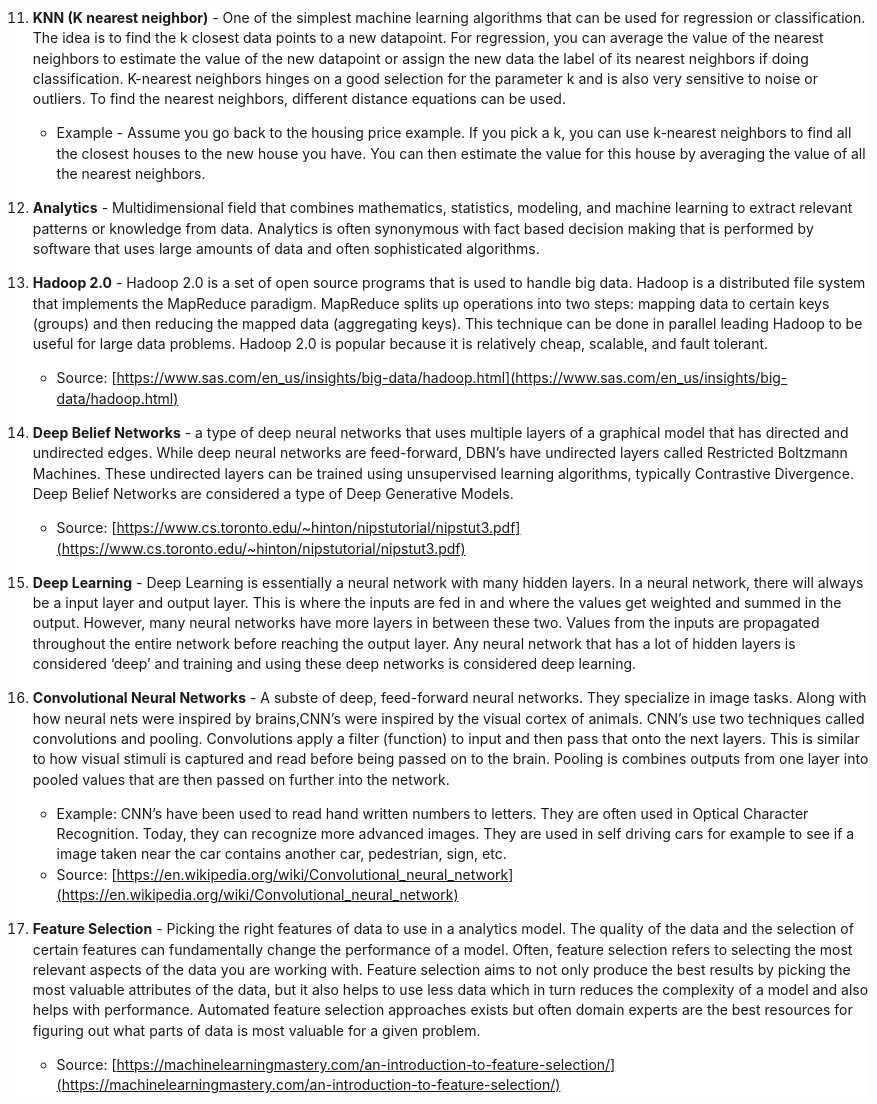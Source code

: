 11. **KNN (K nearest neighbor)** -  One of the simplest machine learning algorithms that can be used for regression or classification. The idea is to find the k closest data points to a new datapoint. For regression, you can average the value of the nearest neighbors to estimate the value of the new datapoint or assign the new data the label of its nearest neighbors if doing classification. K-nearest neighbors hinges on a good selection for the parameter k and is also very sensitive to noise or outliers. To find the nearest neighbors, different distance equations can be used. 
    - Example - Assume you go back to the housing price example. If you pick a k, you can use k-nearest neighbors to find all the closest houses to the new house you have. You can then estimate the value for this house by averaging the value of all the nearest neighbors. 

12. **Analytics** - Multidimensional field that combines mathematics, statistics, modeling, and machine learning to extract relevant patterns or knowledge from data. Analytics is often synonymous with fact based decision making that is performed by software that uses large amounts of data and often sophisticated algorithms. 

13. **Hadoop 2.0** - Hadoop 2.0 is a set of open source programs that is used to handle big data. Hadoop is a distributed file system that implements the MapReduce paradigm. MapReduce splits up operations into two steps: mapping data to certain keys (groups) and then reducing the mapped data (aggregating keys). This technique can be done in parallel leading Hadoop to be useful for large data problems. Hadoop 2.0 is popular because it is relatively cheap, scalable, and fault tolerant. 
    - Source: [https://www.sas.com/en_us/insights/big-data/hadoop.html](https://www.sas.com/en_us/insights/big-data/hadoop.html)

14. **Deep Belief Networks** - a type of deep neural networks that uses multiple layers of a graphical model that has directed and undirected edges. While deep neural networks are feed-forward, DBN’s have undirected layers called Restricted Boltzmann Machines. These undirected layers can be trained using unsupervised learning algorithms, typically Contrastive Divergence. Deep Belief Networks are considered a type of Deep Generative Models. 
    - Source: [https://www.cs.toronto.edu/~hinton/nipstutorial/nipstut3.pdf](https://www.cs.toronto.edu/~hinton/nipstutorial/nipstut3.pdf)

15. **Deep Learning** - Deep Learning is essentially a neural network with many hidden layers. In a neural network, there will always be a input layer and output layer. This is where the inputs are fed in and where the values get weighted and summed in the output. However, many neural networks have more layers in between these two. Values from the inputs are propagated throughout the entire network before reaching the output layer. Any neural network that has a lot of hidden layers is considered ‘deep’ and training and using these deep networks is considered deep learning. 

16. **Convolutional Neural Networks** - A subste of deep, feed-forward neural networks. They specialize in image tasks. Along with how neural nets were inspired by brains,CNN’s were inspired by the visual cortex of animals. CNN’s use two techniques called convolutions and pooling. Convolutions apply a filter (function) to input and then pass that onto the next layers. This is similar to how visual stimuli is captured and read before being passed on to the brain. Pooling is combines outputs from one layer into pooled values that are then passed on further into the network.
    - Example: CNN’s have been used to read hand written numbers to letters. They are often used in Optical Character Recognition. Today, they can recognize more advanced images. They are used in self driving cars for example to see if a image taken near the car contains another car, pedestrian, sign, etc. 
    - Source: [https://en.wikipedia.org/wiki/Convolutional_neural_network](https://en.wikipedia.org/wiki/Convolutional_neural_network)

17. **Feature Selection** - Picking the right features of data to use in a analytics model. The quality of the data and the selection of certain features can fundamentally change the performance of a model. Often, feature selection refers to selecting the most relevant aspects of the data you are working with. Feature selection aims to not only produce the best results by picking the most valuable attributes of the data, but it also helps to use less data which in turn reduces the complexity of a model and also helps with performance. Automated feature selection approaches exists but often domain experts are the best resources for figuring out what parts of data is most valuable for a given problem. 
    - Source: [https://machinelearningmastery.com/an-introduction-to-feature-selection/](https://machinelearningmastery.com/an-introduction-to-feature-selection/)

